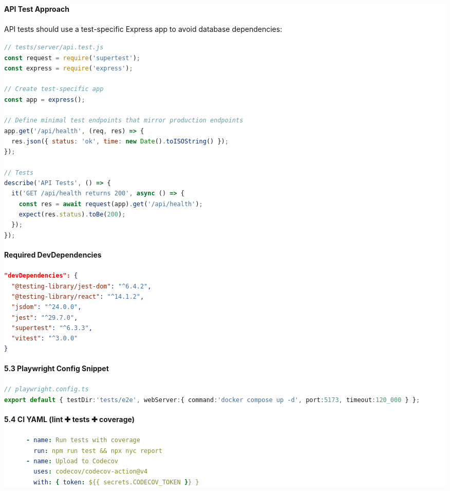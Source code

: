 #### API Test Approach

API tests should use a test-specific Express app to avoid database dependencies:

```javascript
// tests/server/api.test.js
const request = require('supertest');
const express = require('express');

// Create test-specific app
const app = express();

// Define minimal test endpoints that mirror production endpoints
app.get('/api/health', (req, res) => {
  res.json({ status: 'ok', time: new Date().toISOString() });
});

// Tests
describe('API Tests', () => {
  it('GET /api/health returns 200', async () => {
    const res = await request(app).get('/api/health');
    expect(res.status).toBe(200);
  });
});
```

#### Required DevDependencies

```json
"devDependencies": {
  "@testing-library/jest-dom": "^6.4.2",
  "@testing-library/react": "^14.1.2",
  "jsdom": "^24.0.0",
  "jest": "^29.7.0",
  "supertest": "^6.3.3",
  "vitest": "^3.0.0"
}
```

#### 5.3 Playwright Config Snippet

```ts
// playwright.config.ts
export default { testDir:'tests/e2e', webServer:{ command:'docker compose up -d', port:5173, timeout:120_000 } };
```

#### 5.4 CI YAML (lint ✚ tests ✚ coverage)

```yaml
      - name: Run tests with coverage
        run: npm run test && npx nyc report
      - name: Upload to Codecov
        uses: codecov/codecov-action@v4
        with: { token: ${{ secrets.CODECOV_TOKEN }} }
```
